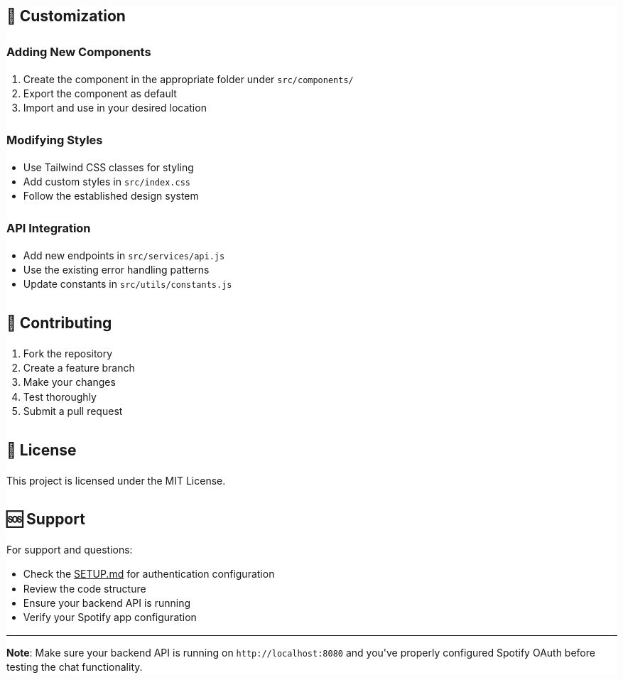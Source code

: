 ## 🔧 Customization

### Adding New Components

1. Create the component in the appropriate folder under `src/components/`
2. Export the component as default
3. Import and use in your desired location

### Modifying Styles

- Use Tailwind CSS classes for styling
- Add custom styles in `src/index.css`
- Follow the established design system

### API Integration

- Add new endpoints in `src/services/api.js`
- Use the existing error handling patterns
- Update constants in `src/utils/constants.js`

## 🤝 Contributing

1. Fork the repository
2. Create a feature branch
3. Make your changes
4. Test thoroughly
5. Submit a pull request

## 📄 License

This project is licensed under the MIT License.

## 🆘 Support

For support and questions:
- Check the [SETUP.md](./SETUP.md) for authentication configuration
- Review the code structure
- Ensure your backend API is running
- Verify your Spotify app configuration

---

**Note**: Make sure your backend API is running on `http://localhost:8080` and you've properly configured Spotify OAuth before testing the chat functionality.
